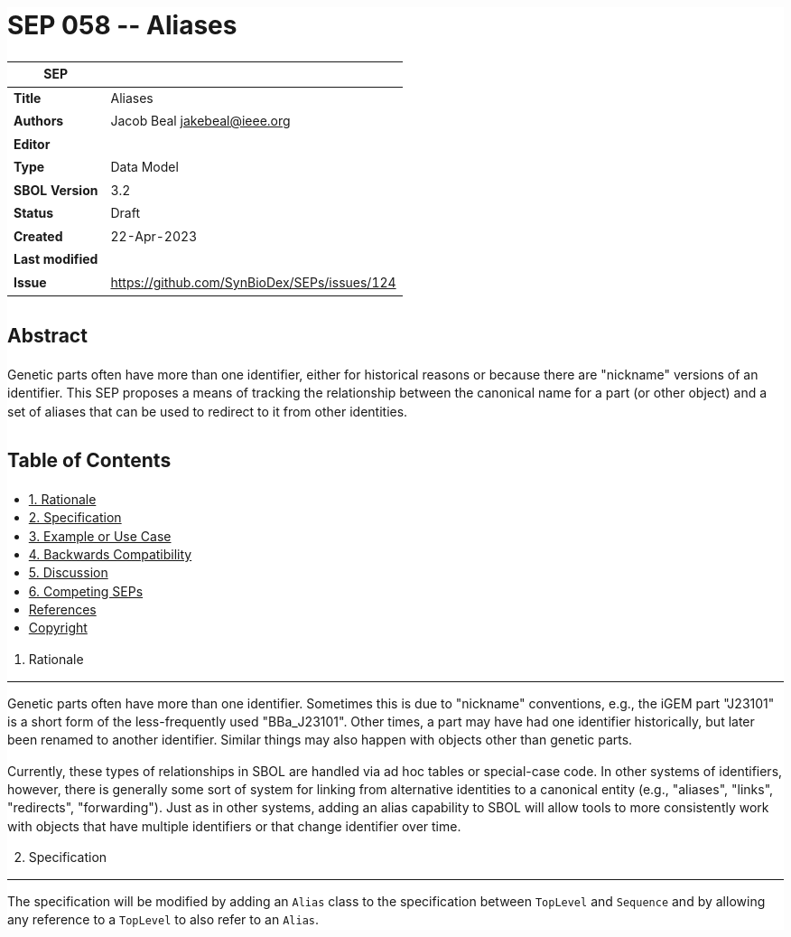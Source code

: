 SEP 058 -- Aliases
===================================

SEP                     | <leave empty>
----------------------|--------------
**Title**                | Aliases
**Authors**           | Jacob Beal <jakebeal@ieee.org>
**Editor**            | 
**Type**               | Data Model
**SBOL Version** | 3.2
**Status**             | Draft
**Created**          | 22-Apr-2023
**Last modified**  | 
**Issue**          | https://github.com/SynBioDex/SEPs/issues/124

Abstract
-----------

Genetic parts often have more than one identifier, either for historical reasons or because there are "nickname" versions of an identifier. This SEP proposes a means of tracking the relationship between the canonical name for a part (or other object) and a set of aliases that can be used to redirect to it from other identities.


Table of Contents
---------------------

* [1. Rationale](#rationale)
* [2. Specification](#specification)
* [3. Example or Use Case](#example)
* [4. Backwards Compatibility](#compatibility)
* [5. Discussion](#discussion)
* [6. Competing SEPs](#competing_seps)
* [References](#references)
* [Copyright](#copyright)

1. Rationale <a name="rationale"></a>
----------------

Genetic parts often have more than one identifier. Sometimes this is due to "nickname" conventions, e.g., the iGEM part "J23101" is a short form of the less-frequently used "BBa_J23101".  Other times, a part may have had one identifier historically, but later been renamed to another identifier. Similar things may also happen with objects other than genetic parts.

Currently, these types of relationships in SBOL are handled via ad hoc tables or special-case code. In other systems of identifiers, however, there is generally some sort of system for linking from alternative identities to a canonical entity (e.g., "aliases", "links", "redirects", "forwarding"). Just as in other systems, adding an alias capability to SBOL will allow tools to more consistently work with objects that have multiple identifiers or that change identifier over time.


2. Specification <a name="specification"></a>
----------------------------------------------

The specification will be modified by adding an `Alias` class to the specification between `TopLevel` and `Sequence` and by allowing any reference to a `TopLevel` to also refer to an `Alias`.
